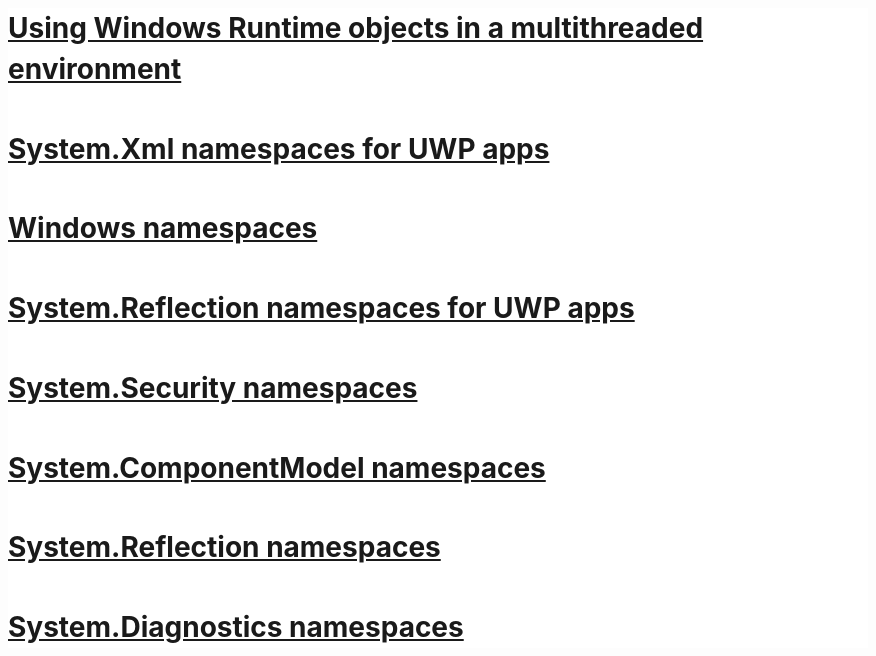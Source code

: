 # [Using Windows Runtime objects in a multithreaded environment](using-windows-runtime-objects-in-a-multithreaded-environment.md)
# [System.Xml namespaces for UWP apps](system-xml-namespaces-for-uwp-apps.md)
# [Windows namespaces](windows-namespaces.md)
# [System.Reflection namespaces for UWP apps](system-reflection-namespaces-for-uwp-apps.md)
# [System.Security namespaces ](system-security-namespaces.md)
# [System.ComponentModel namespaces](system-componentmodel-namespaces.md)
# [System.Reflection namespaces](system-reflection-namespaces.md)
# [System.Diagnostics namespaces](system-diagnostics-namespaces.md)
